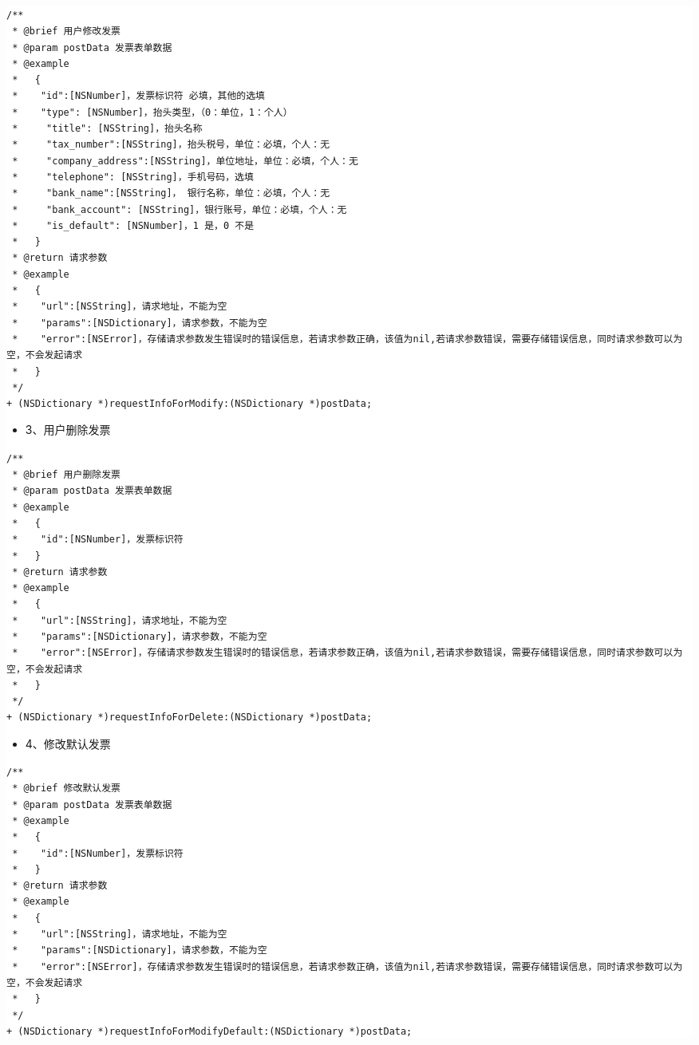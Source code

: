 
```
/**
 * @brief 用户修改发票
 * @param postData 发票表单数据
 * @example
 *   {
 *    "id":[NSNumber]，发票标识符 必填，其他的选填
 *    "type": [NSNumber]，抬头类型，（0：单位，1：个人）
 *     "title": [NSString]，抬头名称
 *     "tax_number":[NSString]，抬头税号，单位：必填，个人：无
 *     "company_address":[NSString]，单位地址，单位：必填，个人：无
 *     "telephone": [NSString]，手机号码，选填
 *     "bank_name":[NSString]， 银行名称，单位：必填，个人：无
 *     "bank_account": [NSString]，银行账号，单位：必填，个人：无
 *     "is_default": [NSNumber]，1 是，0 不是
 *   }
 * @return 请求参数
 * @example
 *   {
 *    "url":[NSString]，请求地址，不能为空
 *    "params":[NSDictionary]，请求参数，不能为空
 *    "error":[NSError]，存储请求参数发生错误时的错误信息，若请求参数正确，该值为nil,若请求参数错误，需要存储错误信息，同时请求参数可以为空，不会发起请求
 *   }
 */
+ (NSDictionary *)requestInfoForModify:(NSDictionary *)postData;
```
* 3、用户删除发票

```
/**
 * @brief 用户删除发票
 * @param postData 发票表单数据
 * @example
 *   {
 *    "id":[NSNumber]，发票标识符
 *   }
 * @return 请求参数
 * @example
 *   {
 *    "url":[NSString]，请求地址，不能为空
 *    "params":[NSDictionary]，请求参数，不能为空
 *    "error":[NSError]，存储请求参数发生错误时的错误信息，若请求参数正确，该值为nil,若请求参数错误，需要存储错误信息，同时请求参数可以为空，不会发起请求
 *   }
 */
+ (NSDictionary *)requestInfoForDelete:(NSDictionary *)postData;
```
* 4、修改默认发票

```
/**
 * @brief 修改默认发票
 * @param postData 发票表单数据
 * @example
 *   {
 *    "id":[NSNumber]，发票标识符
 *   }
 * @return 请求参数
 * @example
 *   {
 *    "url":[NSString]，请求地址，不能为空
 *    "params":[NSDictionary]，请求参数，不能为空
 *    "error":[NSError]，存储请求参数发生错误时的错误信息，若请求参数正确，该值为nil,若请求参数错误，需要存储错误信息，同时请求参数可以为空，不会发起请求
 *   }
 */
+ (NSDictionary *)requestInfoForModifyDefault:(NSDictionary *)postData;
```